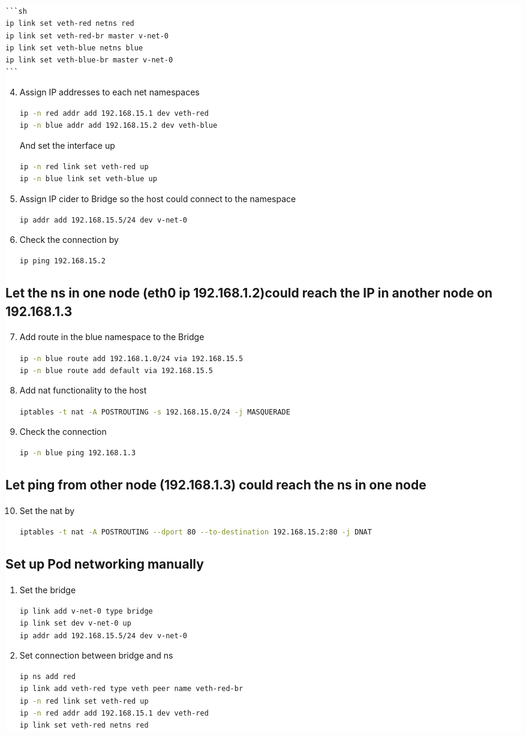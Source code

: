     ```sh
    ip link set veth-red netns red
    ip link set veth-red-br master v-net-0
    ip link set veth-blue netns blue
    ip link set veth-blue-br master v-net-0
    ```
4.  Assign IP addresses to each net namespaces
    ```sh
    ip -n red addr add 192.168.15.1 dev veth-red
    ip -n blue addr add 192.168.15.2 dev veth-blue
    ```
    And set the interface up
    ```sh
    ip -n red link set veth-red up 
    ip -n blue link set veth-blue up
    ```
5. Assign IP cider to Bridge so the host could connect to the namespace
    ```sh
    ip addr add 192.168.15.5/24 dev v-net-0
    ```
6. Check the connection by
    ```sh
    ip ping 192.168.15.2
    ```

## Let the ns in one node (eth0 ip 192.168.1.2)could reach the IP in another node on 192.168.1.3

7. Add route in the blue namespace to the Bridge
    ```sh
    ip -n blue route add 192.168.1.0/24 via 192.168.15.5
    ip -n blue route add default via 192.168.15.5
    ```
8. Add nat functionality to the host
    ```sh
    iptables -t nat -A POSTROUTING -s 192.168.15.0/24 -j MASQUERADE
    ```
9. Check the connection 
    ```sh
    ip -n blue ping 192.168.1.3
    ```

## Let ping from other node (192.168.1.3) could reach the ns in one node
10. Set the nat by
    ```sh
    iptables -t nat -A POSTROUTING --dport 80 --to-destination 192.168.15.2:80 -j DNAT
    ```
## Set up Pod networking manually
1. Set the bridge
    ```sh
    ip link add v-net-0 type bridge
    ip link set dev v-net-0 up
    ip addr add 192.168.15.5/24 dev v-net-0
    ```
2. Set connection between bridge and ns
    ```sh
    ip ns add red
    ip link add veth-red type veth peer name veth-red-br
    ip -n red link set veth-red up 
    ip -n red addr add 192.168.15.1 dev veth-red
    ip link set veth-red netns red